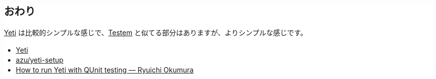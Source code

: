 ## おわり

[Yeti][1] は比較的シンプルな感じで、[Testem][3] と似てる部分はありますが、よりシンプルな感じです。

*   [Yeti][1] 
*   [azu/yeti-setup][9]
*   [How to run Yeti with QUnit testing — Ryuichi Okumura][19]

 [1]: https://github.com/yui/yeti "yui/yeti"
 [2]: https://github.com/yui/yeti#test-frameworks "Test Frameworks"
 [3]: https://github.com/airportyh/testem "airportyh/testem"
 [4]: http://www.thecssninja.com/javascript/bunyip "Bunyip"
 [5]: http://visionmedia.github.io/mocha/ "Mocha"
 [6]: http://yeoman.io/ "Yeoman"
 [7]: https://github.com/yeoman/generator-mocha#readme "Mocha generator"
 [8]: http://yeti.cx/quick-start/index.html "Yeti v0.2.24 - Quick Start"
 [9]: https://github.com/azu/yeti-setup "azu/yeti-setup"
 [10]: http://docs.busterjs.org/en/latest/ "Buster.JS"
 [11]: https://saucelabs.com/home "Sauce Labs: Mobile and Web App Testing Tools For Developers"
 [12]: http://www.okuryu.com/2013/05/31/testing-javascript-yeti-saucelabs-webdriver.html "Testing JavaScript with Yeti and Sauce Labs WebDriver — Ryuichi Okumura"
 [13]: https://saucelabs.com/docs/connect "Sauce Connect"
 [14]: https://github.com/airportyh/saucelauncher "saucelauncher"
 [15]: https://saucelabs.com/account "Sauce Labs"
 [16]: https://github.com/airportyh/testem/tree/master/examples/saucelabs ".saucelabs.json"
 [17]: https://github.com/yui/yeti#browser-launching "Browser launching"
 [18]: http://www.yuiblog.com/blog/2013/04/11/yeti-0-2-21-released/ "Yeti 0.2.21 Released - YUI Blog"
 [19]: http://www.okuryu.com/2012/11/28/how-to-run-yeti-with-qunit-testing.html "How to run Yeti with QUnit testing — Ryuichi Okumura"
